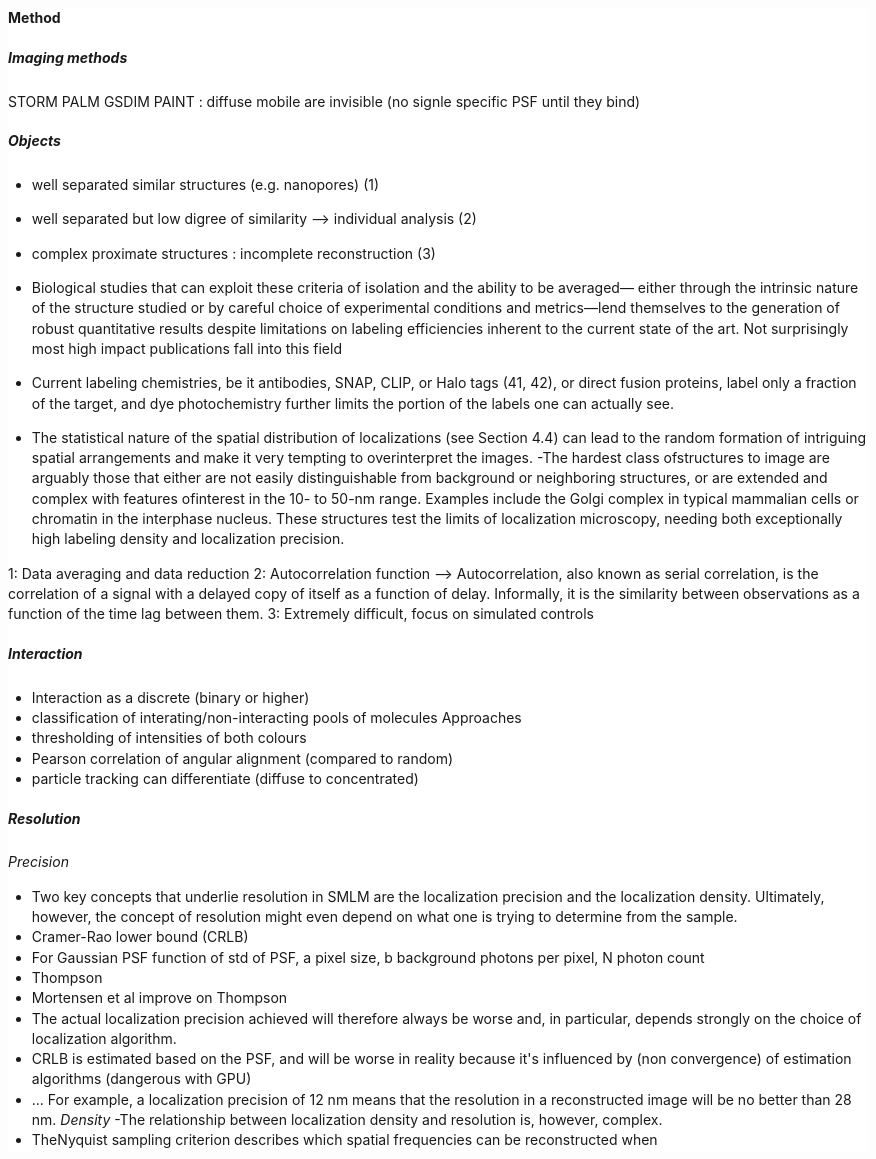 #### Method
##### Imaging methods
STORM
PALM
GSDIM
PAINT : diffuse mobile are invisible (no signle specific PSF until they bind)
##### Objects
- well separated similar structures (e.g. nanopores) (1)
- well separated but low digree of similarity --> individual analysis (2)
- complex proximate structures : incomplete reconstruction (3)

- Biological studies that can exploit these criteria of isolation and the ability to be averaged—
either through the intrinsic nature of the structure studied or by careful choice of experimental conditions and metrics—lend themselves to the generation of robust quantitative results despite limitations on labeling efficiencies inherent to the current state of the art. Not surprisingly most high impact publications fall into this field
- Current labeling chemistries, be it antibodies, SNAP, CLIP, or Halo tags (41, 42), or direct fusion proteins, label only a fraction of the target, and dye photochemistry further limits the portion of the labels one can actually see.
- The statistical nature of the spatial distribution of localizations (see
Section 4.4) can lead to the random formation of intriguing spatial arrangements and make it
very tempting to overinterpret the images.
-The hardest class ofstructures to image are arguably those that either are not easily distinguishable from background or neighboring structures, or are extended and complex with features ofinterest in the 10- to 50-nm range. Examples include the Golgi complex in typical mammalian cells or chromatin in the interphase nucleus. These structures test the limits of localization microscopy, needing both exceptionally high labeling density and localization precision.

1: Data averaging and data reduction
2: Autocorrelation function --> Autocorrelation, also known as serial correlation, is the correlation of a signal with a delayed copy of itself as a function of delay. Informally, it is the similarity between observations as a function of the time lag between them.
3: Extremely difficult, focus on simulated controls

##### Interaction
- Interaction as a discrete (binary or higher)
- classification of interating/non-interacting pools of molecules
Approaches
 - thresholding of intensities of both colours
 - Pearson correlation of angular alignment (compared to random)
 - particle tracking can differentiate (diffuse to concentrated)
##### Resolution
*Precision*
- Two key concepts that underlie resolution
in SMLM are the localization precision and the localization density. Ultimately, however, the
concept of resolution might even depend on what one is trying to determine from the sample.
- Cramer-Rao lower bound (CRLB)
- For Gaussian PSF function of std of PSF, a pixel size, b background photons per pixel, N photon count
- Thompson
- Mortensen et al improve on Thompson
- The actual localization precision achieved will therefore always be worse and, in particular,
depends strongly on the choice of localization algorithm.
- CRLB is estimated based on the PSF, and will be worse in reality because it's influenced by (non convergence) of estimation algorithms (dangerous with GPU)
- ... For example, a localization precision of 12 nm means that the resolution in a reconstructed image will be no better than 28 nm.
*Density*
-The relationship between localization density and resolution is, however, complex.
- TheNyquist sampling criterion describes which spatial frequencies can be reconstructed when